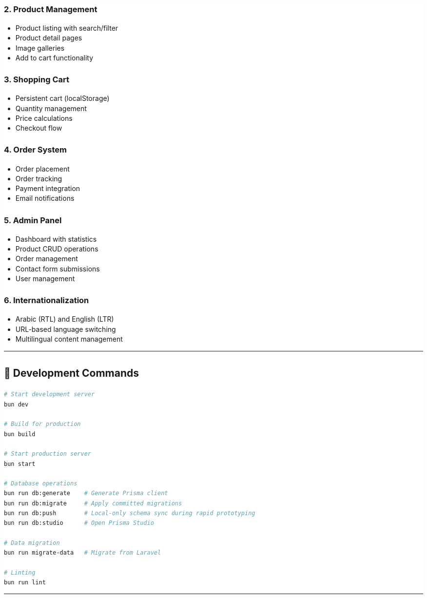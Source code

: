 ### **2. Product Management**

- Product listing with search/filter
- Product detail pages
- Image galleries
- Add to cart functionality

### **3. Shopping Cart**

- Persistent cart (localStorage)
- Quantity management
- Price calculations
- Checkout flow

### **4. Order System**

- Order placement
- Order tracking
- Payment integration
- Email notifications

### **5. Admin Panel**

- Dashboard with statistics
- Product CRUD operations
- Order management
- Contact form submissions
- User management

### **6. Internationalization**

- Arabic (RTL) and English (LTR)
- URL-based language switching
- Multilingual content management

---

## 🚀 **Development Commands**

```bash
# Start development server
bun dev

# Build for production
bun build

# Start production server
bun start

# Database operations
bun run db:generate    # Generate Prisma client
bun run db:migrate     # Apply committed migrations
bun run db:push        # Local-only schema sync during rapid prototyping
bun run db:studio      # Open Prisma Studio

# Data migration
bun run migrate-data   # Migrate from Laravel

# Linting
bun run lint
```

---